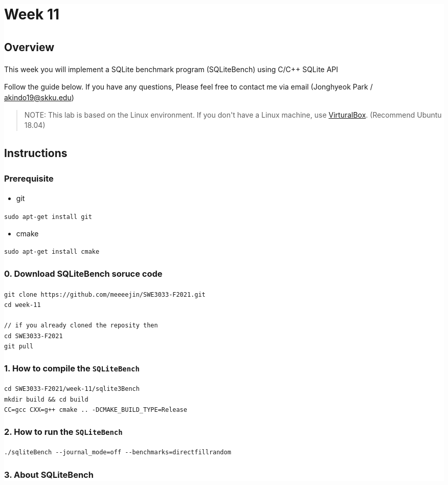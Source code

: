 # Week 11

## Overview

This week you will implement a SQLite benchmark program (SQLiteBench) using C/C++ SQLite API

Follow the guide below. If you have any questions, Please feel free to contact me via email (Jonghyeok Park / akindo19@skku.edu)

> NOTE: This lab is based on the Linux environment. If you don't have a Linux machine, use [VirturalBox](https://www.virtualbox.org/). (Recommend Ubuntu 18.04)

## Instructions

### Prerequisite

- git
```
sudo apt-get install git
```
- cmake
```
sudo apt-get install cmake 
```

### 0. Download SQLiteBench soruce code

```
git clone https://github.com/meeeejin/SWE3033-F2021.git
cd week-11

// if you already cloned the reposity then 
cd SWE3033-F2021
git pull

```

### 1. How to compile the `SQLiteBench`

```
cd SWE3033-F2021/week-11/sqlite3Bench
mkdir build && cd build
CC=gcc CXX=g++ cmake .. -DCMAKE_BUILD_TYPE=Release
```

### 2. How to run the `SQLiteBench`

```
./sqliteBench --journal_mode=off --benchmarks=directfillrandom
```

### 3. About SQLiteBench 
